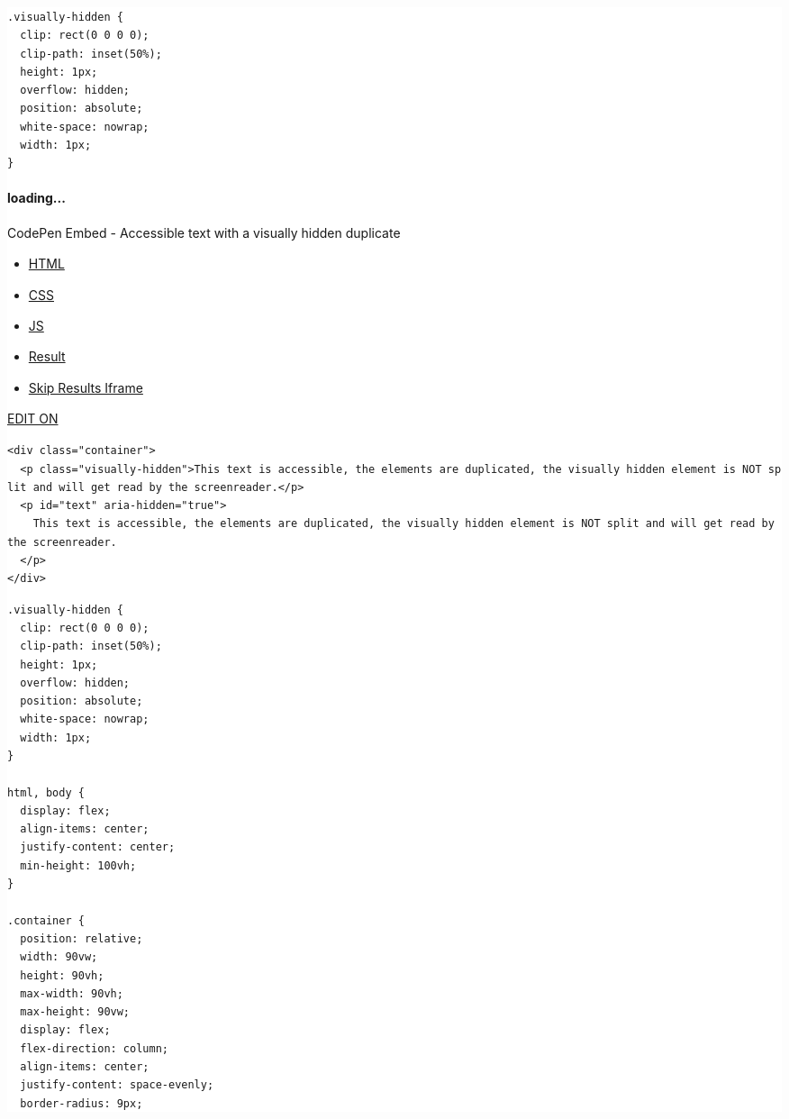 ```codeBlockLines_p187
.visually-hidden {
  clip: rect(0 0 0 0);
  clip-path: inset(50%);
  height: 1px;
  overflow: hidden;
  position: absolute;
  white-space: nowrap;
  width: 1px;
}

```

#### loading...

CodePen Embed - Accessible text with a visually hidden duplicate

- [HTML](https://codepen.io/GreenSock/embed/RwXBeXV?default-tab=result&theme-id=41164#html-box)
- [CSS](https://codepen.io/GreenSock/embed/RwXBeXV?default-tab=result&theme-id=41164#css-box)
- [JS](https://codepen.io/GreenSock/embed/RwXBeXV?default-tab=result&theme-id=41164#js-box)

- [Result](https://codepen.io/GreenSock/embed/RwXBeXV?default-tab=result&theme-id=41164#result-box)
- [Skip Results Iframe](https://codepen.io/GreenSock/embed/RwXBeXV?default-tab=result&theme-id=41164#resources-link)

[EDIT ON](https://codepen.io/GreenSock/pen/RwXBeXV "Edit on CodePen")

``` cm-s-default
<div class="container">
  <p class="visually-hidden">This text is accessible, the elements are duplicated, the visually hidden element is NOT split and will get read by the screenreader.</p>
  <p id="text" aria-hidden="true">
    This text is accessible, the elements are duplicated, the visually hidden element is NOT split and will get read by the screenreader.
  </p>
</div>
```

``` cm-s-default
.visually-hidden {
  clip: rect(0 0 0 0);
  clip-path: inset(50%);
  height: 1px;
  overflow: hidden;
  position: absolute;
  white-space: nowrap;
  width: 1px;
}

html, body {
  display: flex;
  align-items: center;
  justify-content: center;
  min-height: 100vh;
}

.container {
  position: relative;
  width: 90vw;
  height: 90vh;
  max-width: 90vh;
  max-height: 90vw;
  display: flex;
  flex-direction: column;
  align-items: center;
  justify-content: space-evenly;
  border-radius: 9px;
```